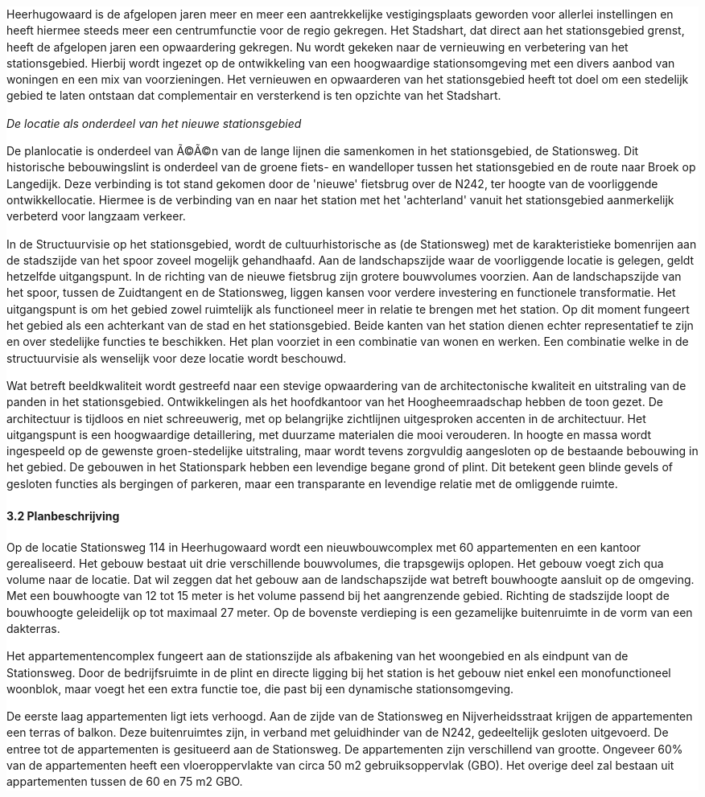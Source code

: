 Heerhugowaard is de afgelopen jaren meer en meer een aantrekkelijke vestigingsplaats geworden voor allerlei instellingen en heeft hiermee steeds meer een centrumfunctie voor de regio gekregen. Het Stadshart, dat direct aan het stationsgebied grenst, heeft de afgelopen jaren een opwaardering gekregen. Nu wordt gekeken naar de vernieuwing en verbetering van het stationsgebied. Hierbij wordt ingezet op de ontwikkeling van een hoogwaardige stationsomgeving met een divers aanbod van woningen en een mix van voorzieningen. Het vernieuwen en opwaarderen van het stationsgebied heeft tot doel om een stedelijk gebied te laten ontstaan dat complementair en versterkend is ten opzichte van het Stadshart.

*De locatie als onderdeel van het nieuwe stationsgebied*

De planlocatie is onderdeel van Ã©Ã©n van de lange lijnen die samenkomen in het stationsgebied, de Stationsweg. Dit historische bebouwingslint is onderdeel van de groene fiets\- en wandelloper tussen het stationsgebied en de route naar Broek op Langedijk. Deze verbinding is tot stand gekomen door de 'nieuwe' fietsbrug over de N242, ter hoogte van de voorliggende ontwikkellocatie. Hiermee is de verbinding van en naar het station met het 'achterland' vanuit het stationsgebied aanmerkelijk verbeterd voor langzaam verkeer.

In de Structuurvisie op het stationsgebied, wordt de cultuurhistorische as (de Stationsweg) met de karakteristieke bomenrijen aan de stadszijde van het spoor zoveel mogelijk gehandhaafd. Aan de landschapszijde waar de voorliggende locatie is gelegen, geldt hetzelfde uitgangspunt. In de richting van de nieuwe fietsbrug zijn grotere bouwvolumes voorzien. Aan de landschapszijde van het spoor, tussen de Zuidtangent en de Stationsweg, liggen kansen voor verdere investering en functionele transformatie. Het uitgangspunt is om het gebied zowel ruimtelijk als functioneel meer in relatie te brengen met het station. Op dit moment fungeert het gebied als een achterkant van de stad en het stationsgebied. Beide kanten van het station dienen echter representatief te zijn en over stedelijke functies te beschikken. Het plan voorziet in een combinatie van wonen en werken. Een combinatie welke in de structuurvisie als wenselijk voor deze locatie wordt beschouwd.

Wat betreft beeldkwaliteit wordt gestreefd naar een stevige opwaardering van de architectonische kwaliteit en uitstraling van de panden in het stationsgebied. Ontwikkelingen als het hoofdkantoor van het Hoogheemraadschap hebben de toon gezet. De architectuur is tijdloos en niet schreeuwerig, met op belangrijke zichtlijnen uitgesproken accenten in de architectuur. Het uitgangspunt is een hoogwaardige detaillering, met duurzame materialen die mooi verouderen. In hoogte en massa wordt ingespeeld op de gewenste groen\-stedelijke uitstraling, maar wordt tevens zorgvuldig aangesloten op de bestaande bebouwing in het gebied. De gebouwen in het Stationspark hebben een levendige begane grond of plint. Dit betekent geen blinde gevels of gesloten functies als bergingen of parkeren, maar een transparante en levendige relatie met de omliggende ruimte.

#### 3\.2 Planbeschrijving

Op de locatie Stationsweg 114 in Heerhugowaard wordt een nieuwbouwcomplex met 60 appartementen en een kantoor gerealiseerd. Het gebouw bestaat uit drie verschillende bouwvolumes, die trapsgewijs oplopen. Het gebouw voegt zich qua volume naar de locatie. Dat wil zeggen dat het gebouw aan de landschapszijde wat betreft bouwhoogte aansluit op de omgeving. Met een bouwhoogte van 12 tot 15 meter is het volume passend bij het aangrenzende gebied. Richting de stadszijde loopt de bouwhoogte geleidelijk op tot maximaal 27 meter. Op de bovenste verdieping is een gezamelijke buitenruimte in de vorm van een dakterras.

Het appartementencomplex fungeert aan de stationszijde als afbakening van het woongebied en als eindpunt van de Stationsweg. Door de bedrijfsruimte in de plint en directe ligging bij het station is het gebouw niet enkel een monofunctioneel woonblok, maar voegt het een extra functie toe, die past bij een dynamische stationsomgeving.

De eerste laag appartementen ligt iets verhoogd. Aan de zijde van de Stationsweg en Nijverheidsstraat krijgen de appartementen een terras of balkon. Deze buitenruimtes zijn, in verband met geluidhinder van de N242, gedeeltelijk gesloten uitgevoerd. De entree tot de appartementen is gesitueerd aan de Stationsweg. De appartementen zijn verschillend van grootte. Ongeveer 60% van de appartementen heeft een vloeroppervlakte van circa 50 m2 gebruiksoppervlak (GBO). Het overige deel zal bestaan uit appartementen tussen de 60 en 75 m2 GBO.
